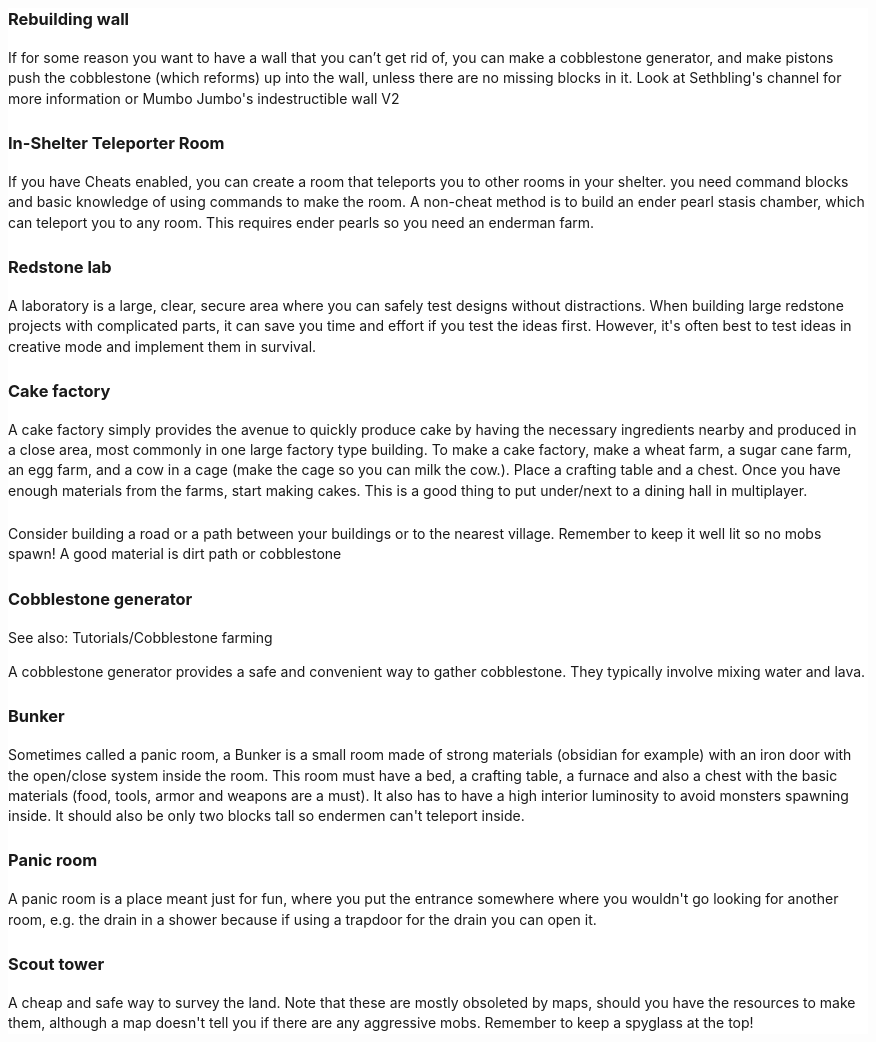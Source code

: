 ### Rebuilding wall
If for some reason you want to have a wall that you can’t get rid of, you can make a cobblestone generator, and make pistons push the cobblestone (which reforms) up into the wall, unless there are no missing blocks in it. Look at Sethbling's channel for more information or Mumbo Jumbo's indestructible wall V2

### In-Shelter Teleporter Room
If you have Cheats enabled, you can create a room that teleports you to other rooms in your shelter. you need command blocks and basic knowledge of using commands to make the room. A non-cheat method is to build an ender pearl stasis chamber, which can teleport you to any room. This requires ender pearls so you need an enderman farm.

### Redstone lab
A laboratory is a large, clear, secure area where you can safely test designs without distractions. When building large redstone projects with complicated parts, it can save you time and effort if you test the ideas first. However, it's often best to test ideas in creative mode and implement them in survival.

### Cake factory
A cake factory simply provides the avenue to quickly produce cake by having the necessary ingredients nearby and produced in a close area, most commonly in one large factory type building. To make a cake factory, make a wheat farm, a sugar cane farm, an egg farm, and a cow in a cage (make the cage so you can milk the cow.). Place a crafting table and a chest. Once you have enough materials from the farms, start making cakes. This is a good thing to put under/next to a dining hall in multiplayer.

### 
Consider building a road or a path between your buildings or to the nearest village. Remember to keep it well lit so no mobs spawn! A good material is dirt path or cobblestone 

### Cobblestone generator
See also: Tutorials/Cobblestone farming

A cobblestone generator provides a safe and convenient way to gather cobblestone. They typically involve mixing water and lava.

### Bunker
Sometimes called a panic room, a Bunker is a small room made of strong materials (obsidian for example) with an iron door with the open/close system inside the room. This room must have a bed, a crafting table, a furnace and also a chest with the basic materials (food, tools, armor and weapons are a must). It also has to have a high interior luminosity to avoid monsters spawning inside. It should also be only two blocks tall so endermen can't teleport inside.

### Panic room
A panic room is a place meant just for fun, where you put the entrance somewhere where you wouldn't go looking for another room, e.g. the drain in a shower because if using a trapdoor for the drain you can open it.

### Scout tower
A cheap and safe way to survey the land. Note that these are mostly obsoleted by maps, should you have the resources to make them, although a map doesn't tell you if there are any aggressive mobs. Remember to keep a spyglass at the top!
